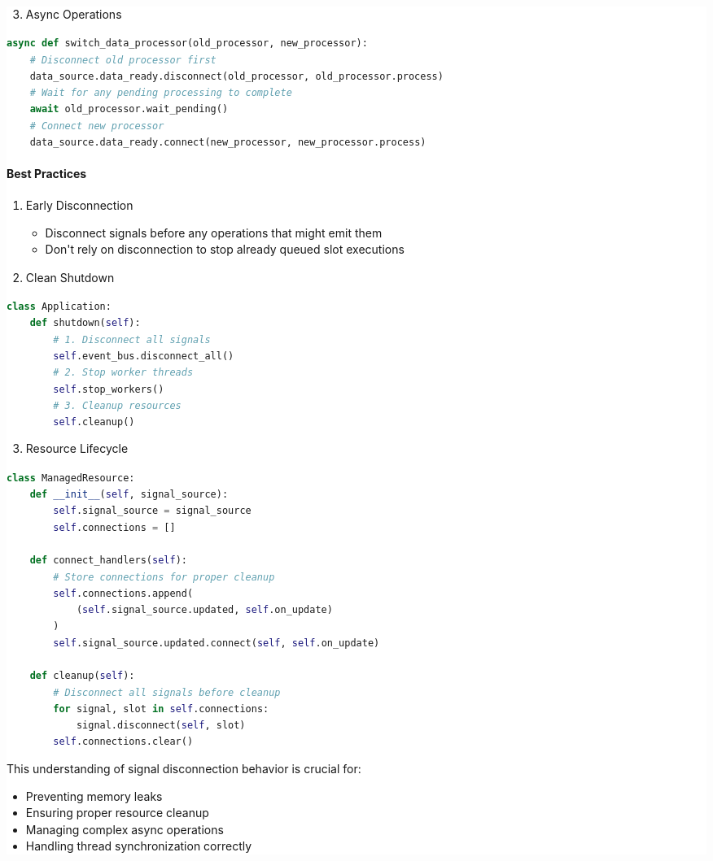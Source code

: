 3. Async Operations
```python
async def switch_data_processor(old_processor, new_processor):
    # Disconnect old processor first
    data_source.data_ready.disconnect(old_processor, old_processor.process)
    # Wait for any pending processing to complete
    await old_processor.wait_pending()
    # Connect new processor
    data_source.data_ready.connect(new_processor, new_processor.process)
```

#### Best Practices

1. Early Disconnection
   - Disconnect signals before any operations that might emit them
   - Don't rely on disconnection to stop already queued slot executions

2. Clean Shutdown
```python
class Application:
    def shutdown(self):
        # 1. Disconnect all signals
        self.event_bus.disconnect_all()
        # 2. Stop worker threads
        self.stop_workers()
        # 3. Cleanup resources
        self.cleanup()
```

3. Resource Lifecycle
```python
class ManagedResource:
    def __init__(self, signal_source):
        self.signal_source = signal_source
        self.connections = []
        
    def connect_handlers(self):
        # Store connections for proper cleanup
        self.connections.append(
            (self.signal_source.updated, self.on_update)
        )
        self.signal_source.updated.connect(self, self.on_update)
    
    def cleanup(self):
        # Disconnect all signals before cleanup
        for signal, slot in self.connections:
            signal.disconnect(self, slot)
        self.connections.clear()
```

This understanding of signal disconnection behavior is crucial for:
- Preventing memory leaks
- Ensuring proper resource cleanup
- Managing complex async operations
- Handling thread synchronization correctly
